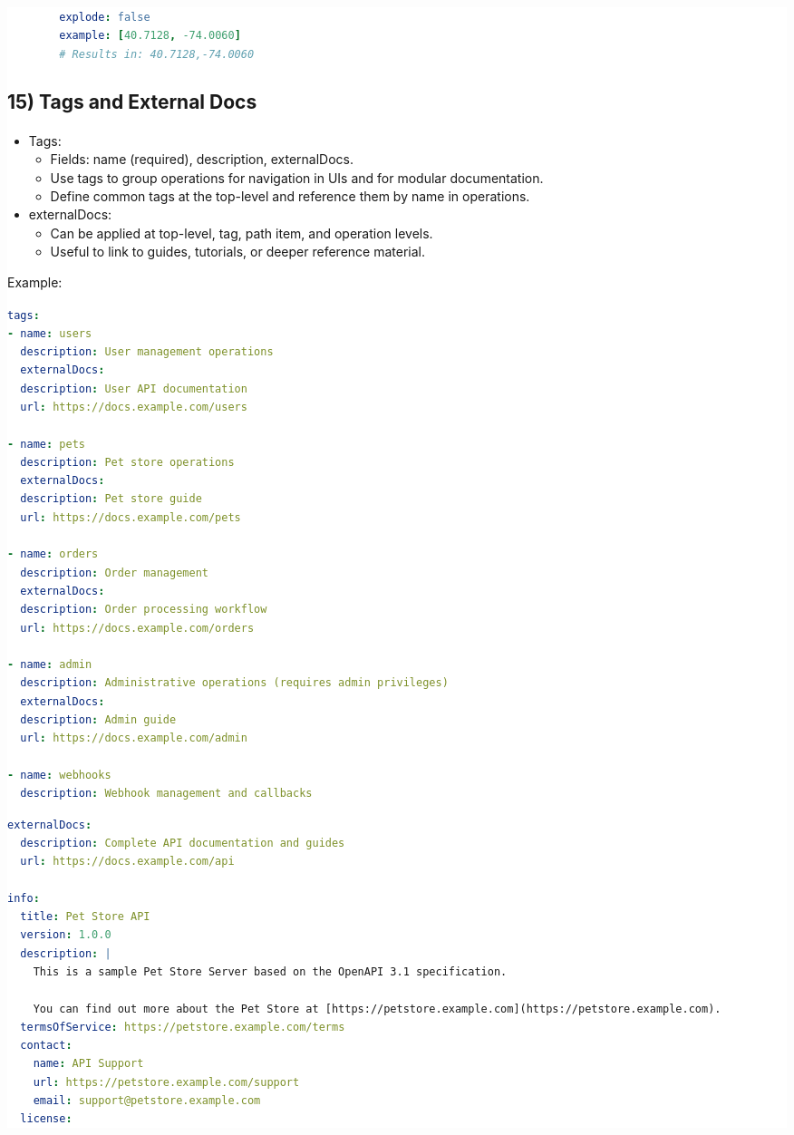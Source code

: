 ```yaml
        explode: false
        example: [40.7128, -74.0060]
        # Results in: 40.7128,-74.0060
```

## 15) Tags and External Docs

- Tags:
  - Fields: name (required), description, externalDocs.
  - Use tags to group operations for navigation in UIs and for modular documentation.
  - Define common tags at the top-level and reference them by name in operations.
- externalDocs:
  - Can be applied at top-level, tag, path item, and operation levels.
  - Useful to link to guides, tutorials, or deeper reference material.

Example:
```yaml
tags:
- name: users
  description: User management operations
  externalDocs:
  description: User API documentation
  url: https://docs.example.com/users

- name: pets
  description: Pet store operations
  externalDocs:
  description: Pet store guide
  url: https://docs.example.com/pets

- name: orders
  description: Order management
  externalDocs:
  description: Order processing workflow
  url: https://docs.example.com/orders

- name: admin
  description: Administrative operations (requires admin privileges)
  externalDocs:
  description: Admin guide
  url: https://docs.example.com/admin

- name: webhooks
  description: Webhook management and callbacks
```
```yaml
externalDocs:
  description: Complete API documentation and guides
  url: https://docs.example.com/api

info:
  title: Pet Store API
  version: 1.0.0
  description: |
    This is a sample Pet Store Server based on the OpenAPI 3.1 specification.

    You can find out more about the Pet Store at [https://petstore.example.com](https://petstore.example.com).
  termsOfService: https://petstore.example.com/terms
  contact:
    name: API Support
    url: https://petstore.example.com/support
    email: support@petstore.example.com
  license:
```